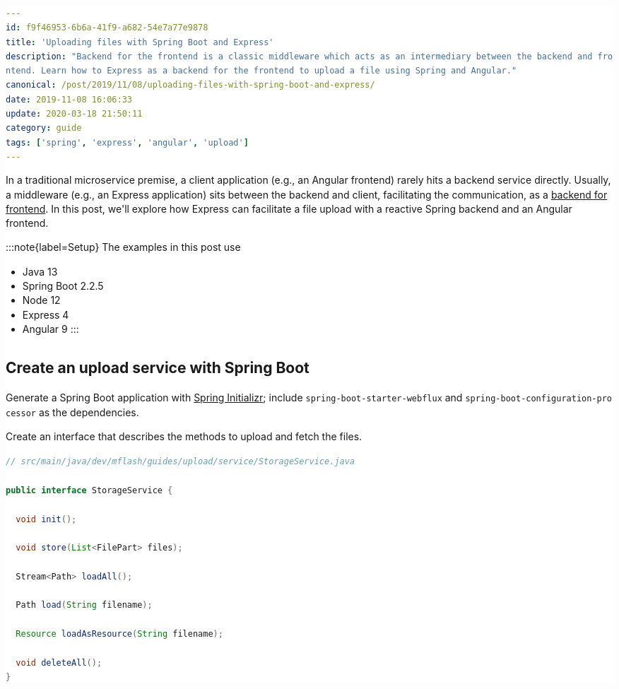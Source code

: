 ```yaml
---
id: f9f46953-6b6a-41f9-a682-54e7a77e9878
title: 'Uploading files with Spring Boot and Express'
description: "Backend for the frontend is a classic middleware which acts as an intermediary between the backend and frontend. Learn how to Express as a backend for the frontend to upload a file using Spring and Angular."
canonical: /post/2019/11/08/uploading-files-with-spring-boot-and-express/
date: 2019-11-08 16:06:33
update: 2020-03-18 21:50:11
category: guide
tags: ['spring', 'express', 'angular', 'upload']
---
```


In a traditional microservice premise, a client application (e.g., an Angular frontend) rarely hits a backend service directly. Usually, a middleware (e.g., an Express application) sits between the backend and client, facilitating the communication, as a [backend for frontend](https://developer.ibm.com/patterns/create-backend-for-frontend-application-architecture/). In this post, we'll explore how Express can facilitate a file upload with a reactive Spring backend and an Angular frontend.

:::note{label=Setup}
The examples in this post use

- Java 13
- Spring Boot 2.2.5
- Node 12
- Express 4
- Angular 9
:::

## Create an upload service with Spring Boot

Generate a Spring Boot application with [Spring Initializr](https://start.spring.io/); include `spring-boot-starter-webflux` and `spring-boot-configuration-processor` as the dependencies.

Create an interface that describes the methods to upload and fetch the files.

```java
// src/main/java/dev/mflash/guides/upload/service/StorageService.java

public interface StorageService {

  void init();

  void store(List<FilePart> files);

  Stream<Path> loadAll();

  Path load(String filename);

  Resource loadAsResource(String filename);

  void deleteAll();
}
```
